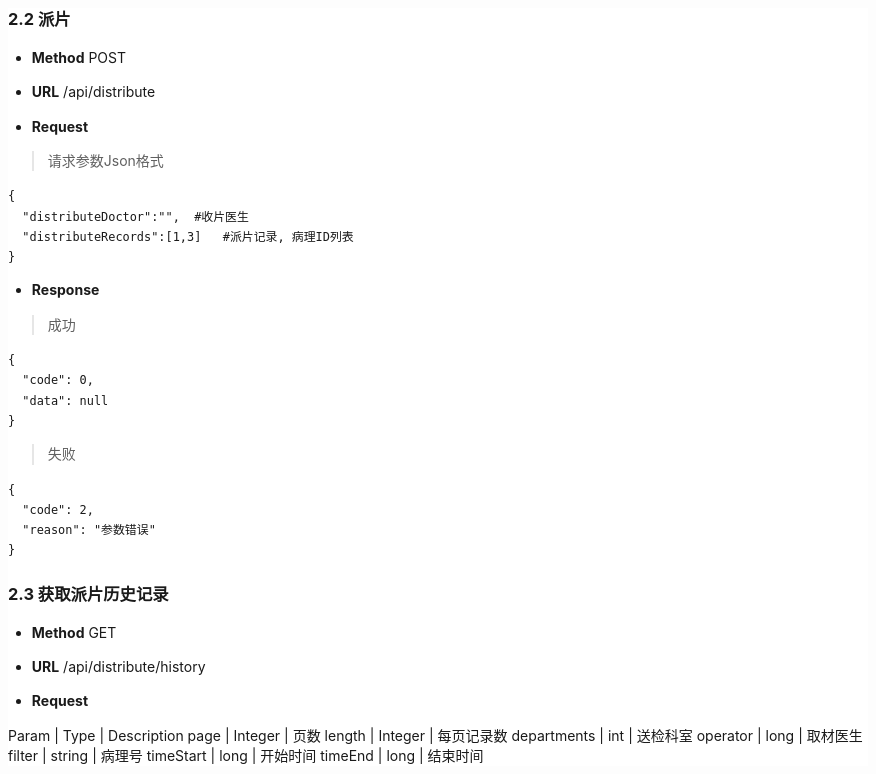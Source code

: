 ### 2.2 派片

* __Method__
  POST

* __URL__
  /api/distribute

* __Request__

> 请求参数Json格式

```
{
  "distributeDoctor":"",  #收片医生
  "distributeRecords":[1,3]   #派片记录, 病理ID列表
}
```

* __Response__

> 成功

```
{
  "code": 0,
  "data": null
}
```

> 失败

```
{
  "code": 2,
  "reason": "参数错误"
}
```

### 2.3 获取派片历史记录

* __Method__
  GET

* __URL__
  /api/distribute/history

* __Request__

 Param | Type | Description
 page | Integer | 页数
 length | Integer | 每页记录数
 departments | int | 送检科室
 operator | long | 取材医生
 filter | string | 病理号
 timeStart | long | 开始时间
 timeEnd | long | 结束时间
